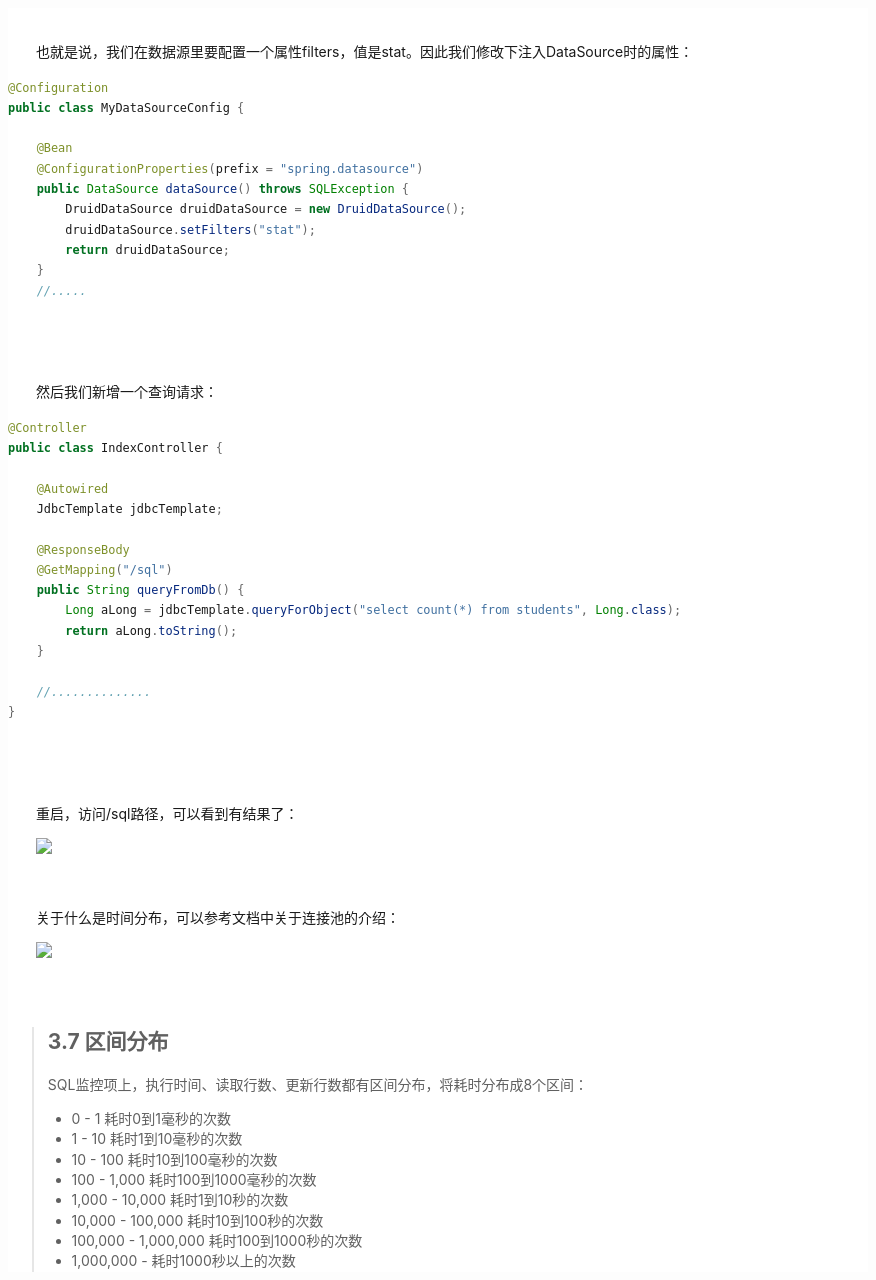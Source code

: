 　　‍

　　也就是说，我们在数据源里要配置一个属性filters，值是stat。因此我们修改下注入DataSource时的属性：

```Java
@Configuration
public class MyDataSourceConfig {

    @Bean
    @ConfigurationProperties(prefix = "spring.datasource")
    public DataSource dataSource() throws SQLException {
        DruidDataSource druidDataSource = new DruidDataSource();
        druidDataSource.setFilters("stat");
        return druidDataSource;
    }
    //.....
```

　　‍

　　‍

　　然后我们新增一个查询请求：

```Java
@Controller
public class IndexController {

    @Autowired
    JdbcTemplate jdbcTemplate;

    @ResponseBody
    @GetMapping("/sql")
    public String queryFromDb() {
        Long aLong = jdbcTemplate.queryForObject("select count(*) from students", Long.class);
        return aLong.toString();
    }

    //..............
}
```

　　​

　　‍

　　重启，访问/sql路径，可以看到有结果了：

　　​![](https://image.peterjxl.com/blog/image-20230809111718-5gls0td.png)​

　　‍

　　关于什么是时间分布，可以参考文档中关于连接池的介绍：

　　​![](https://image.peterjxl.com/blog/image-20230809111906-uzayh0p.png)​

　　‍

> ## 3.7 区间分布
>
> SQL监控项上，执行时间、读取行数、更新行数都有区间分布，将耗时分布成8个区间：
>
> * 0 - 1 耗时0到1毫秒的次数
> * 1 - 10 耗时1到10毫秒的次数
> * 10 - 100 耗时10到100毫秒的次数
> * 100 - 1,000 耗时100到1000毫秒的次数
> * 1,000 - 10,000 耗时1到10秒的次数
> * 10,000 - 100,000 耗时10到100秒的次数
> * 100,000 - 1,000,000 耗时100到1000秒的次数
> * 1,000,000 - 耗时1000秒以上的次数
>